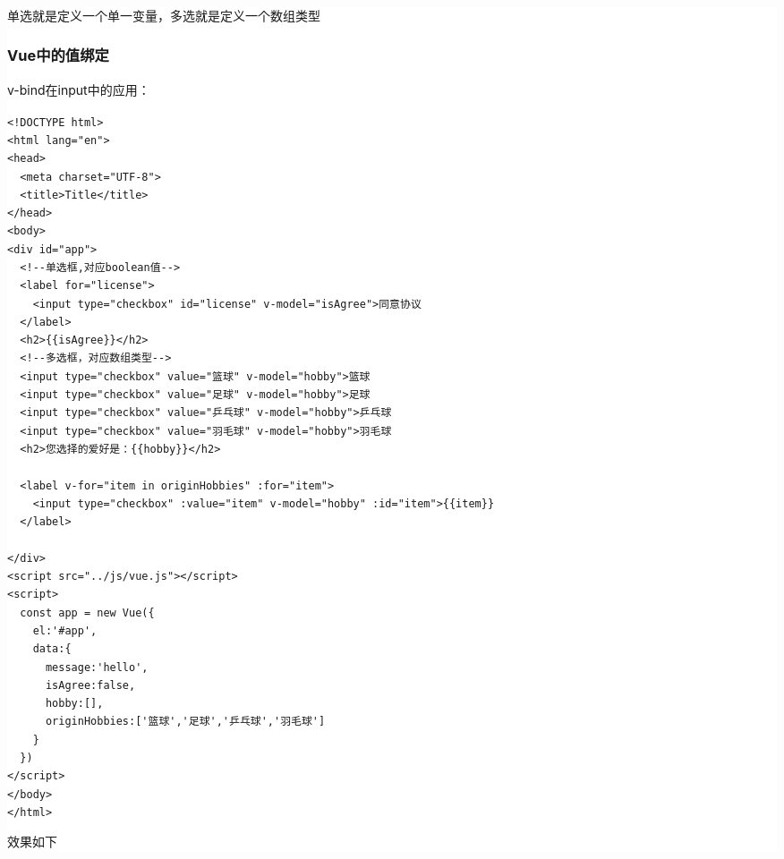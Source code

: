 单选就是定义一个单一变量，多选就是定义一个数组类型



### Vue中的值绑定

v-bind在input中的应用：

```
<!DOCTYPE html>
<html lang="en">
<head>
  <meta charset="UTF-8">
  <title>Title</title>
</head>
<body>
<div id="app">
  <!--单选框,对应boolean值-->
  <label for="license">
    <input type="checkbox" id="license" v-model="isAgree">同意协议
  </label>
  <h2>{{isAgree}}</h2>
  <!--多选框，对应数组类型-->
  <input type="checkbox" value="篮球" v-model="hobby">篮球
  <input type="checkbox" value="足球" v-model="hobby">足球
  <input type="checkbox" value="乒乓球" v-model="hobby">乒乓球
  <input type="checkbox" value="羽毛球" v-model="hobby">羽毛球
  <h2>您选择的爱好是：{{hobby}}</h2>

  <label v-for="item in originHobbies" :for="item">
    <input type="checkbox" :value="item" v-model="hobby" :id="item">{{item}}
  </label>

</div>
<script src="../js/vue.js"></script>
<script>
  const app = new Vue({
    el:'#app',
    data:{
      message:'hello',
      isAgree:false,
      hobby:[],
      originHobbies:['篮球','足球','乒乓球','羽毛球']
    }
  })
</script>
</body>
</html>
```

效果如下
